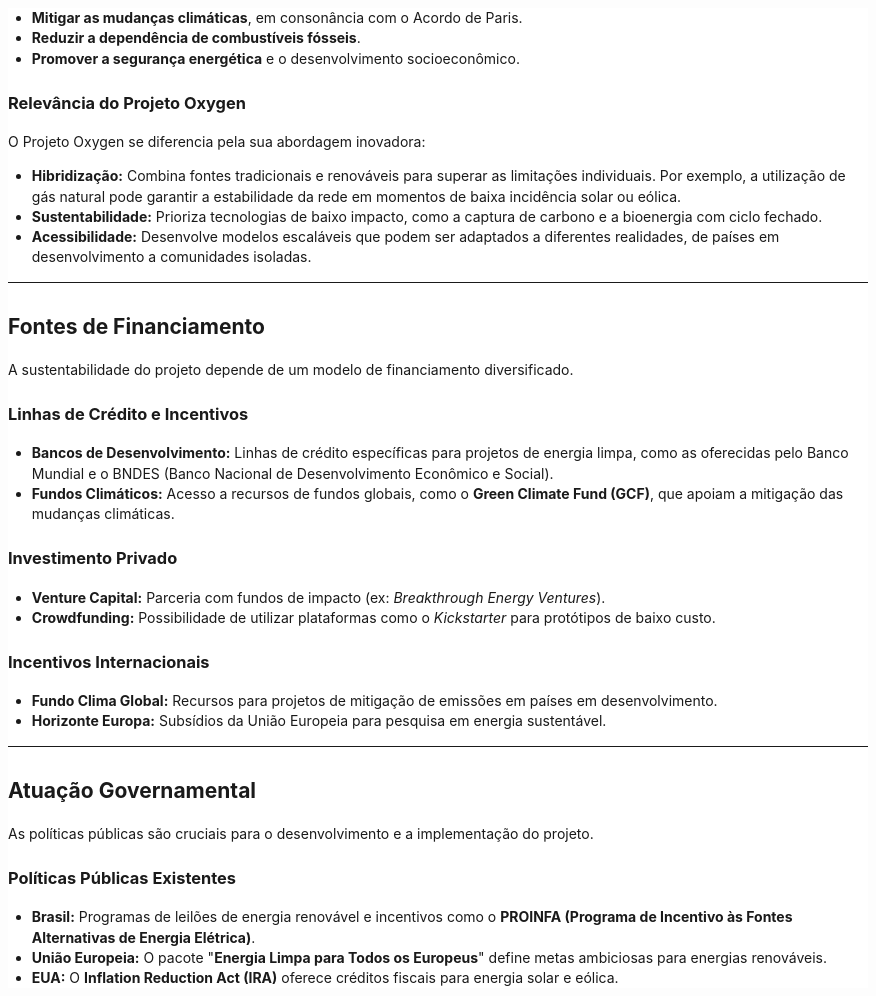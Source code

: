   * **Mitigar as mudanças climáticas**, em consonância com o Acordo de Paris.
  * **Reduzir a dependência de combustíveis fósseis**.
  * **Promover a segurança energética** e o desenvolvimento socioeconômico.

### Relevância do Projeto Oxygen

O Projeto Oxygen se diferencia pela sua abordagem inovadora:

  * **Hibridização:** Combina fontes tradicionais e renováveis para superar as limitações individuais. Por exemplo, a utilização de gás natural pode garantir a estabilidade da rede em momentos de baixa incidência solar ou eólica.
  * **Sustentabilidade:** Prioriza tecnologias de baixo impacto, como a captura de carbono e a bioenergia com ciclo fechado.
  * **Acessibilidade:** Desenvolve modelos escaláveis que podem ser adaptados a diferentes realidades, de países em desenvolvimento a comunidades isoladas.

-----

## Fontes de Financiamento

A sustentabilidade do projeto depende de um modelo de financiamento diversificado.

### Linhas de Crédito e Incentivos

  * **Bancos de Desenvolvimento:** Linhas de crédito específicas para projetos de energia limpa, como as oferecidas pelo Banco Mundial e o BNDES (Banco Nacional de Desenvolvimento Econômico e Social).
  * **Fundos Climáticos:** Acesso a recursos de fundos globais, como o **Green Climate Fund (GCF)**, que apoiam a mitigação das mudanças climáticas.

### Investimento Privado

  * **Venture Capital:** Parceria com fundos de impacto (ex: *Breakthrough Energy Ventures*).
  * **Crowdfunding:** Possibilidade de utilizar plataformas como o *Kickstarter* para protótipos de baixo custo.

### Incentivos Internacionais

  * **Fundo Clima Global:** Recursos para projetos de mitigação de emissões em países em desenvolvimento.
  * **Horizonte Europa:** Subsídios da União Europeia para pesquisa em energia sustentável.

-----

## Atuação Governamental

As políticas públicas são cruciais para o desenvolvimento e a implementação do projeto.

### Políticas Públicas Existentes

  * **Brasil:** Programas de leilões de energia renovável e incentivos como o **PROINFA (Programa de Incentivo às Fontes Alternativas de Energia Elétrica)**.
  * **União Europeia:** O pacote "**Energia Limpa para Todos os Europeus**" define metas ambiciosas para energias renováveis.
  * **EUA:** O **Inflation Reduction Act (IRA)** oferece créditos fiscais para energia solar e eólica.
